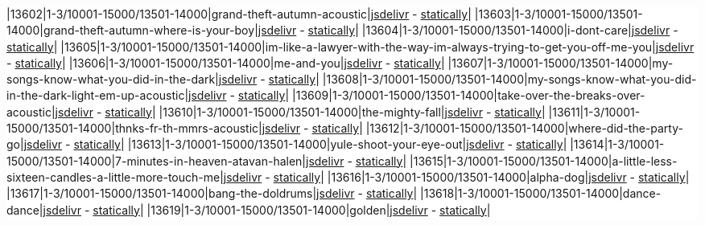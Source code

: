 |13602|1-3/10001-15000/13501-14000|grand-theft-autumn-acoustic|[jsdelivr](https://cdn.jsdelivr.net/gh/dbchord/webp-old-c-1110x370_1-3/10001-15000/13501-14000/grand-theft-autumn-acoustic.webp) - [statically](https://cdn.statically.io/gh/dbchord/webp-old-c-1110x370_1-3/img/10001-15000/13501-14000/grand-theft-autumn-acoustic.webp)|
|13603|1-3/10001-15000/13501-14000|grand-theft-autumn-where-is-your-boy|[jsdelivr](https://cdn.jsdelivr.net/gh/dbchord/webp-old-c-1110x370_1-3/10001-15000/13501-14000/grand-theft-autumn-where-is-your-boy.webp) - [statically](https://cdn.statically.io/gh/dbchord/webp-old-c-1110x370_1-3/img/10001-15000/13501-14000/grand-theft-autumn-where-is-your-boy.webp)|
|13604|1-3/10001-15000/13501-14000|i-dont-care|[jsdelivr](https://cdn.jsdelivr.net/gh/dbchord/webp-old-c-1110x370_1-3/10001-15000/13501-14000/i-dont-care.webp) - [statically](https://cdn.statically.io/gh/dbchord/webp-old-c-1110x370_1-3/img/10001-15000/13501-14000/i-dont-care.webp)|
|13605|1-3/10001-15000/13501-14000|im-like-a-lawyer-with-the-way-im-always-trying-to-get-you-off-me-you|[jsdelivr](https://cdn.jsdelivr.net/gh/dbchord/webp-old-c-1110x370_1-3/10001-15000/13501-14000/im-like-a-lawyer-with-the-way-im-always-trying-to-get-you-off-me-you.webp) - [statically](https://cdn.statically.io/gh/dbchord/webp-old-c-1110x370_1-3/img/10001-15000/13501-14000/im-like-a-lawyer-with-the-way-im-always-trying-to-get-you-off-me-you.webp)|
|13606|1-3/10001-15000/13501-14000|me-and-you|[jsdelivr](https://cdn.jsdelivr.net/gh/dbchord/webp-old-c-1110x370_1-3/10001-15000/13501-14000/me-and-you.webp) - [statically](https://cdn.statically.io/gh/dbchord/webp-old-c-1110x370_1-3/img/10001-15000/13501-14000/me-and-you.webp)|
|13607|1-3/10001-15000/13501-14000|my-songs-know-what-you-did-in-the-dark|[jsdelivr](https://cdn.jsdelivr.net/gh/dbchord/webp-old-c-1110x370_1-3/10001-15000/13501-14000/my-songs-know-what-you-did-in-the-dark.webp) - [statically](https://cdn.statically.io/gh/dbchord/webp-old-c-1110x370_1-3/img/10001-15000/13501-14000/my-songs-know-what-you-did-in-the-dark.webp)|
|13608|1-3/10001-15000/13501-14000|my-songs-know-what-you-did-in-the-dark-light-em-up-acoustic|[jsdelivr](https://cdn.jsdelivr.net/gh/dbchord/webp-old-c-1110x370_1-3/10001-15000/13501-14000/my-songs-know-what-you-did-in-the-dark-light-em-up-acoustic.webp) - [statically](https://cdn.statically.io/gh/dbchord/webp-old-c-1110x370_1-3/img/10001-15000/13501-14000/my-songs-know-what-you-did-in-the-dark-light-em-up-acoustic.webp)|
|13609|1-3/10001-15000/13501-14000|take-over-the-breaks-over-acoustic|[jsdelivr](https://cdn.jsdelivr.net/gh/dbchord/webp-old-c-1110x370_1-3/10001-15000/13501-14000/take-over-the-breaks-over-acoustic.webp) - [statically](https://cdn.statically.io/gh/dbchord/webp-old-c-1110x370_1-3/img/10001-15000/13501-14000/take-over-the-breaks-over-acoustic.webp)|
|13610|1-3/10001-15000/13501-14000|the-mighty-fall|[jsdelivr](https://cdn.jsdelivr.net/gh/dbchord/webp-old-c-1110x370_1-3/10001-15000/13501-14000/the-mighty-fall.webp) - [statically](https://cdn.statically.io/gh/dbchord/webp-old-c-1110x370_1-3/img/10001-15000/13501-14000/the-mighty-fall.webp)|
|13611|1-3/10001-15000/13501-14000|thnks-fr-th-mmrs-acoustic|[jsdelivr](https://cdn.jsdelivr.net/gh/dbchord/webp-old-c-1110x370_1-3/10001-15000/13501-14000/thnks-fr-th-mmrs-acoustic.webp) - [statically](https://cdn.statically.io/gh/dbchord/webp-old-c-1110x370_1-3/img/10001-15000/13501-14000/thnks-fr-th-mmrs-acoustic.webp)|
|13612|1-3/10001-15000/13501-14000|where-did-the-party-go|[jsdelivr](https://cdn.jsdelivr.net/gh/dbchord/webp-old-c-1110x370_1-3/10001-15000/13501-14000/where-did-the-party-go.webp) - [statically](https://cdn.statically.io/gh/dbchord/webp-old-c-1110x370_1-3/img/10001-15000/13501-14000/where-did-the-party-go.webp)|
|13613|1-3/10001-15000/13501-14000|yule-shoot-your-eye-out|[jsdelivr](https://cdn.jsdelivr.net/gh/dbchord/webp-old-c-1110x370_1-3/10001-15000/13501-14000/yule-shoot-your-eye-out.webp) - [statically](https://cdn.statically.io/gh/dbchord/webp-old-c-1110x370_1-3/img/10001-15000/13501-14000/yule-shoot-your-eye-out.webp)|
|13614|1-3/10001-15000/13501-14000|7-minutes-in-heaven-atavan-halen|[jsdelivr](https://cdn.jsdelivr.net/gh/dbchord/webp-old-c-1110x370_1-3/10001-15000/13501-14000/7-minutes-in-heaven-atavan-halen.webp) - [statically](https://cdn.statically.io/gh/dbchord/webp-old-c-1110x370_1-3/img/10001-15000/13501-14000/7-minutes-in-heaven-atavan-halen.webp)|
|13615|1-3/10001-15000/13501-14000|a-little-less-sixteen-candles-a-little-more-touch-me|[jsdelivr](https://cdn.jsdelivr.net/gh/dbchord/webp-old-c-1110x370_1-3/10001-15000/13501-14000/a-little-less-sixteen-candles-a-little-more-touch-me.webp) - [statically](https://cdn.statically.io/gh/dbchord/webp-old-c-1110x370_1-3/img/10001-15000/13501-14000/a-little-less-sixteen-candles-a-little-more-touch-me.webp)|
|13616|1-3/10001-15000/13501-14000|alpha-dog|[jsdelivr](https://cdn.jsdelivr.net/gh/dbchord/webp-old-c-1110x370_1-3/10001-15000/13501-14000/alpha-dog.webp) - [statically](https://cdn.statically.io/gh/dbchord/webp-old-c-1110x370_1-3/img/10001-15000/13501-14000/alpha-dog.webp)|
|13617|1-3/10001-15000/13501-14000|bang-the-doldrums|[jsdelivr](https://cdn.jsdelivr.net/gh/dbchord/webp-old-c-1110x370_1-3/10001-15000/13501-14000/bang-the-doldrums.webp) - [statically](https://cdn.statically.io/gh/dbchord/webp-old-c-1110x370_1-3/img/10001-15000/13501-14000/bang-the-doldrums.webp)|
|13618|1-3/10001-15000/13501-14000|dance-dance|[jsdelivr](https://cdn.jsdelivr.net/gh/dbchord/webp-old-c-1110x370_1-3/10001-15000/13501-14000/dance-dance.webp) - [statically](https://cdn.statically.io/gh/dbchord/webp-old-c-1110x370_1-3/img/10001-15000/13501-14000/dance-dance.webp)|
|13619|1-3/10001-15000/13501-14000|golden|[jsdelivr](https://cdn.jsdelivr.net/gh/dbchord/webp-old-c-1110x370_1-3/10001-15000/13501-14000/golden.webp) - [statically](https://cdn.statically.io/gh/dbchord/webp-old-c-1110x370_1-3/img/10001-15000/13501-14000/golden.webp)|
